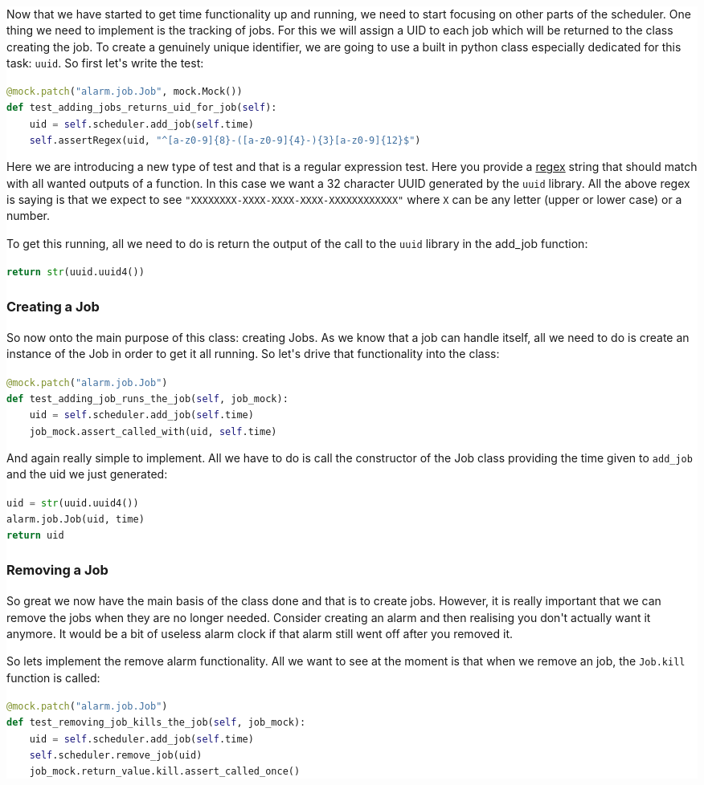 Now that we have started to get time functionality up and running, we need to start focusing on other parts of the scheduler. One thing we need to implement is the tracking of jobs. For this we will assign a UID to each job which will be returned to the class creating the job. To create a genuinely unique identifier, we are going to use a built in python class especially dedicated for this task: ``uuid``. So first let's write the test:
```python
@mock.patch("alarm.job.Job", mock.Mock())
def test_adding_jobs_returns_uid_for_job(self):
    uid = self.scheduler.add_job(self.time)
    self.assertRegex(uid, "^[a-z0-9]{8}-([a-z0-9]{4}-){3}[a-z0-9]{12}$")
```

Here we are introducing a new type of test and that is a regular expression test. Here you provide a [regex](https://medium.com/factory-mind/regex-tutorial-a-simple-cheatsheet-by-examples-649dc1c3f285) string that should match with all wanted outputs of a function. In this case we want a 32 character UUID generated by the ``uuid`` library. All the above regex is saying is that we expect to see ``"XXXXXXXX-XXXX-XXXX-XXXX-XXXXXXXXXXXX"`` where ``X`` can be any letter (upper or lower case) or a number.

To get this running, all we need to do is return the output of the call to the ``uuid`` library in the add_job function:
```python
return str(uuid.uuid4())
```

### Creating a Job

So now onto the main purpose of this class: creating Jobs. As we know that a job can handle itself, all we need to do is create an instance of the Job in order to get it all running. So let's drive that functionality into the class:
```python
@mock.patch("alarm.job.Job")
def test_adding_job_runs_the_job(self, job_mock):
    uid = self.scheduler.add_job(self.time)
    job_mock.assert_called_with(uid, self.time)
```

And again really simple to implement. All we have to do is call the constructor of the Job class providing the time given to ``add_job`` and the uid we just generated:
```python
uid = str(uuid.uuid4())
alarm.job.Job(uid, time)
return uid
```

### Removing a Job

So great we now have the main basis of the class done and that is to create jobs. However, it is really important that we can remove the jobs when they are no longer needed. Consider creating an alarm and then realising you don't actually want it anymore. It would be a bit of useless alarm clock if that alarm still went off after you removed it.

So lets implement the remove alarm functionality. All we want to see at the moment is that when we remove an job, the ``Job.kill`` function is called:
```python
@mock.patch("alarm.job.Job")
def test_removing_job_kills_the_job(self, job_mock):
    uid = self.scheduler.add_job(self.time)
    self.scheduler.remove_job(uid)
    job_mock.return_value.kill.assert_called_once()
```
